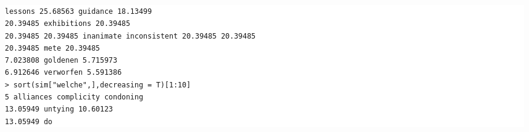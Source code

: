 ```
lessons 25.68563 guidance 18.13499
20.39485 exhibitions 20.39485
20.39485 20.39485 inanimate inconsistent 20.39485 20.39485
20.39485 mete 20.39485
7.023808 goldenen 5.715973
6.912646 verworfen 5.591386
> sort(sim["welche",],decreasing = T)[1:10]
5 alliances complicity condoning
13.05949 untying 10.60123
13.05949 do
```







